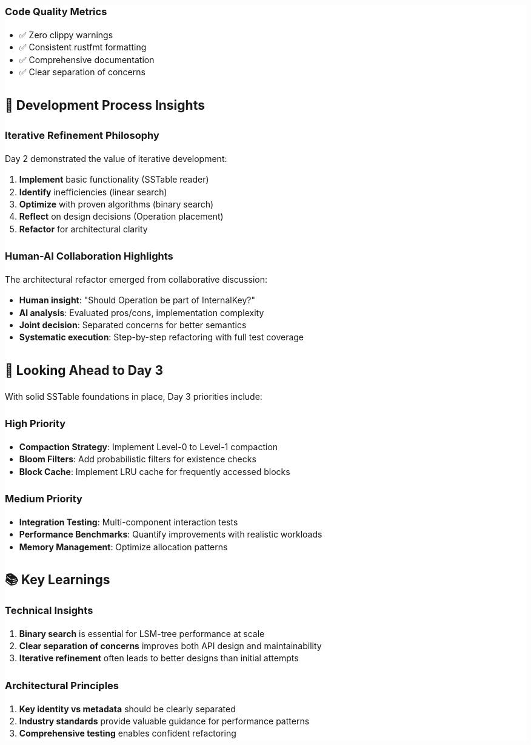 ### Code Quality Metrics
- ✅ Zero clippy warnings
- ✅ Consistent rustfmt formatting
- ✅ Comprehensive documentation
- ✅ Clear separation of concerns

## 🔄 Development Process Insights

### Iterative Refinement Philosophy

Day 2 demonstrated the value of iterative development:

1. **Implement** basic functionality (SSTable reader)
2. **Identify** inefficiencies (linear search)
3. **Optimize** with proven algorithms (binary search)
4. **Reflect** on design decisions (Operation placement)
5. **Refactor** for architectural clarity

### Human-AI Collaboration Highlights

The architectural refactor emerged from collaborative discussion:
- **Human insight**: "Should Operation be part of InternalKey?"
- **AI analysis**: Evaluated pros/cons, implementation complexity
- **Joint decision**: Separated concerns for better semantics
- **Systematic execution**: Step-by-step refactoring with full test coverage

## 🚀 Looking Ahead to Day 3

With solid SSTable foundations in place, Day 3 priorities include:

### High Priority
- **Compaction Strategy**: Implement Level-0 to Level-1 compaction
- **Bloom Filters**: Add probabilistic filters for existence checks
- **Block Cache**: Implement LRU cache for frequently accessed blocks

### Medium Priority  
- **Integration Testing**: Multi-component interaction tests
- **Performance Benchmarks**: Quantify improvements with realistic workloads
- **Memory Management**: Optimize allocation patterns

## 📚 Key Learnings

### Technical Insights
1. **Binary search** is essential for LSM-tree performance at scale
2. **Clear separation of concerns** improves both API design and maintainability
3. **Iterative refinement** often leads to better designs than initial attempts

### Architectural Principles
1. **Key identity vs metadata** should be clearly separated
2. **Industry standards** provide valuable guidance for performance patterns
3. **Comprehensive testing** enables confident refactoring

